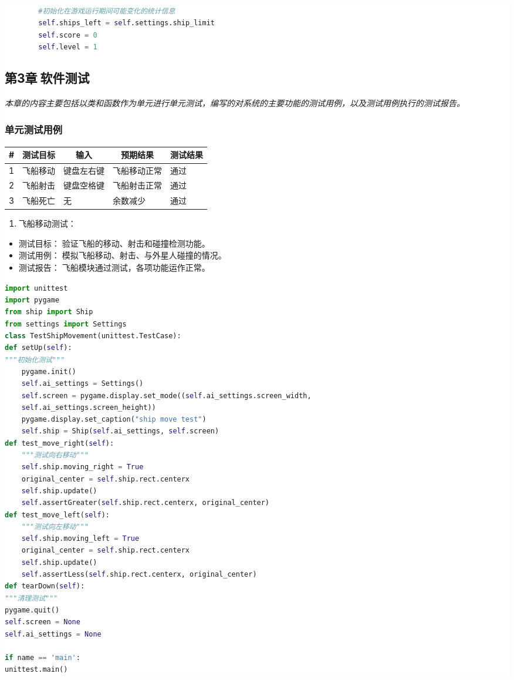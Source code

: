 ```python
        #初始化在游戏运行期间可能变化的统计信息
        self.ships_left = self.settings.ship_limit
        self.score = 0
        self.level = 1
```

## 第3章 软件测试

_本章的内容主要包括以类和函数作为单元进行单元测试，编写的对系统的主要功能的测试用例，以及测试用例执行的测试报告。_

### 单元测试用例

| \#  | 测试目标 | 输入 | 预期结果 | 测试结果 |
| --- | --------- | ----- | ---------------- | ----------------- |
| 1   |飞船移动|键盘左右键|飞船移动正常|通过|
| 2   |飞船射击|键盘空格键|飞船射击正常|通过|
| 3   |飞船死亡|无|余数减少|通过|

1. 飞船移动测试：

- 测试目标： 验证飞船的移动、射击和碰撞检测功能。
- 测试用例： 模拟飞船移动、射击、与外星人碰撞的情况。
- 测试报告： 飞船模块通过测试，各项功能运作正常。
```python
import unittest
import pygame
from ship import Ship
from settings import Settings
class TestShipMovement(unittest.TestCase):
def setUp(self):
"""初始化测试"""
    pygame.init()
    self.ai_settings = Settings()
    self.screen = pygame.display.set_mode((self.ai_settings.screen_width,
    self.ai_settings.screen_height))
    pygame.display.set_caption("ship move test")
    self.ship = Ship(self.ai_settings, self.screen)
def test_move_right(self):
    """测试向右移动"""
    self.ship.moving_right = True
    original_center = self.ship.rect.centerx
    self.ship.update()
    self.assertGreater(self.ship.rect.centerx, original_center)
def test_move_left(self):
    """测试向左移动"""
    self.ship.moving_left = True
    original_center = self.ship.rect.centerx
    self.ship.update()
    self.assertLess(self.ship.rect.centerx, original_center)
def tearDown(self):
"""清理测试"""
pygame.quit()
self.screen = None
self.ai_settings = None

if name == 'main':
unittest.main()
```
